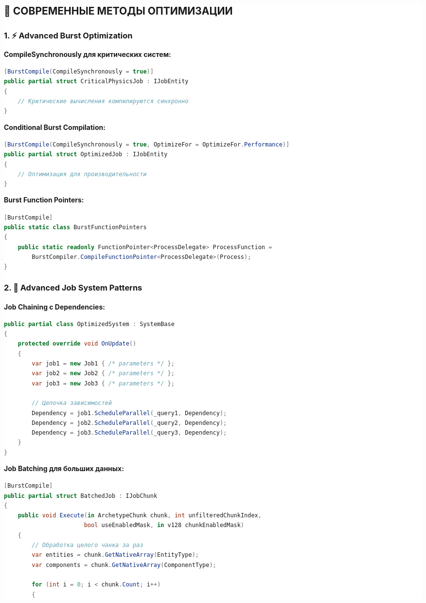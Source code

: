 ## 🚀 **СОВРЕМЕННЫЕ МЕТОДЫ ОПТИМИЗАЦИИ**

### **1. ⚡ Advanced Burst Optimization**

**CompileSynchronously для критических систем:**
```csharp
[BurstCompile(CompileSynchronously = true)]
public partial struct CriticalPhysicsJob : IJobEntity
{
    // Критические вычисления компилируются синхронно
}
```

**Conditional Burst Compilation:**
```csharp
[BurstCompile(CompileSynchronously = true, OptimizeFor = OptimizeFor.Performance)]
public partial struct OptimizedJob : IJobEntity
{
    // Оптимизация для производительности
}
```

**Burst Function Pointers:**
```csharp
[BurstCompile]
public static class BurstFunctionPointers
{
    public static readonly FunctionPointer<ProcessDelegate> ProcessFunction = 
        BurstCompiler.CompileFunctionPointer<ProcessDelegate>(Process);
}
```

### **2. 🔄 Advanced Job System Patterns**

**Job Chaining с Dependencies:**
```csharp
public partial class OptimizedSystem : SystemBase
{
    protected override void OnUpdate()
    {
        var job1 = new Job1 { /* parameters */ };
        var job2 = new Job2 { /* parameters */ };
        var job3 = new Job3 { /* parameters */ };
        
        // Цепочка зависимостей
        Dependency = job1.ScheduleParallel(_query1, Dependency);
        Dependency = job2.ScheduleParallel(_query2, Dependency);
        Dependency = job3.ScheduleParallel(_query3, Dependency);
    }
}
```

**Job Batching для больших данных:**
```csharp
[BurstCompile]
public partial struct BatchedJob : IJobChunk
{
    public void Execute(in ArchetypeChunk chunk, int unfilteredChunkIndex, 
                       bool useEnabledMask, in v128 chunkEnabledMask)
    {
        // Обработка целого чанка за раз
        var entities = chunk.GetNativeArray(EntityType);
        var components = chunk.GetNativeArray(ComponentType);
        
        for (int i = 0; i < chunk.Count; i++)
        {
```